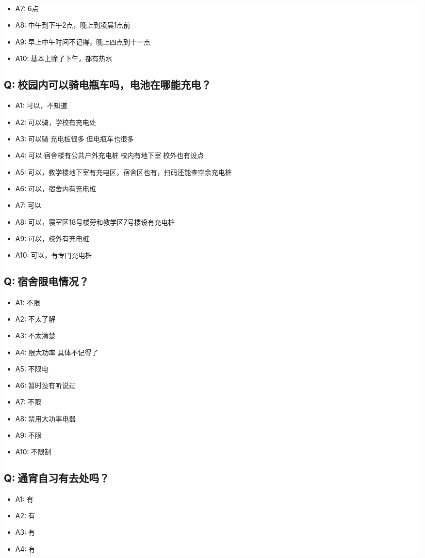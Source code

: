 - A7: 6点

- A8: 中午到下午2点，晚上到凌晨1点前

- A9: 早上中午时间不记得，晚上四点到十一点

- A10: 基本上除了下午，都有热水

## Q: 校园内可以骑电瓶车吗，电池在哪能充电？

- A1: 可以，不知道

- A2: 可以骑，学校有充电处

- A3: 可以骑 充电桩很多 但电瓶车也很多

- A4: 可以 宿舍楼有公共户外充电桩 校内有地下室 校外也有设点

- A5: 可以，教学楼地下室有充电区，宿舍区也有，扫码还能查空余充电桩

- A6: 可以，宿舍内有充电桩

- A7: 可以

- A8: 可以，寝室区18号楼旁和教学区7号楼设有充电桩

- A9: 可以，校外有充电桩

- A10: 可以，有专门充电桩

## Q: 宿舍限电情况？

- A1: 不限

- A2: 不太了解

- A3: 不太清楚

- A4: 限大功率 具体不记得了

- A5: 不限电

- A6: 暂时没有听说过

- A7: 不限

- A8: 禁用大功率电器

- A9: 不限

- A10: 不限制

## Q: 通宵自习有去处吗？

- A1: 有

- A2: 有

- A3: 有

- A4: 有
